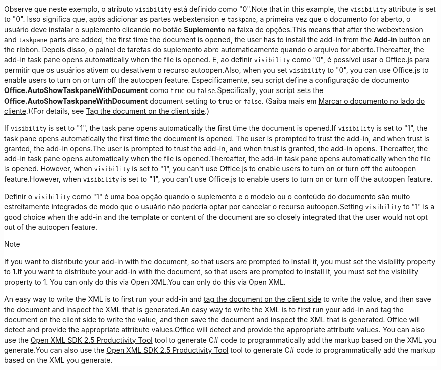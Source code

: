 <span data-ttu-id="6535b-199">Observe que neste exemplo, o atributo `visibility` está definido como "0".</span><span class="sxs-lookup"><span data-stu-id="6535b-199">Note that in this example, the `visibility` attribute is set to "0".</span></span> <span data-ttu-id="6535b-200">Isso significa que, após adicionar as partes webextension e `taskpane`, a primeira vez que o documento for aberto, o usuário deve instalar o suplemento clicando no botão **Suplemento** na faixa de opções.</span><span class="sxs-lookup"><span data-stu-id="6535b-200">This means that after the webextension and `taskpane` parts are added, the first time the document is opened, the user has to install the add-in from the **Add-in** button on the ribbon.</span></span> <span data-ttu-id="6535b-201">Depois disso, o painel de tarefas do suplemento abre automaticamente quando o arquivo for aberto.</span><span class="sxs-lookup"><span data-stu-id="6535b-201">Thereafter, the add-in task pane opens automatically when the file is opened.</span></span> <span data-ttu-id="6535b-202">E, ao definir `visibility` como "0", é possível usar o Office.js para permitir que os usuários ativem ou desativem o recurso autoopen.</span><span class="sxs-lookup"><span data-stu-id="6535b-202">Also, when you set `visibility` to "0", you can use Office.js to enable users to turn on or turn off the autoopen feature.</span></span> <span data-ttu-id="6535b-203">Especificamente, seu script define a configuração de documento **Office.AutoShowTaskpaneWithDocument** como `true` ou `false`.</span><span class="sxs-lookup"><span data-stu-id="6535b-203">Specifically, your script sets the **Office.AutoShowTaskpaneWithDocument** document setting to `true` or `false`.</span></span> <span data-ttu-id="6535b-204">(Saiba mais em [Marcar o documento no lado do cliente](#tag-the-document-on-the-client-side).)</span><span class="sxs-lookup"><span data-stu-id="6535b-204">(For details, see [Tag the document on the client side](#tag-the-document-on-the-client-side).)</span></span>

<span data-ttu-id="6535b-205">If `visibility` is set to "1", the task pane opens automatically the first time the document is opened.</span><span class="sxs-lookup"><span data-stu-id="6535b-205">If `visibility` is set to "1", the task pane opens automatically the first time the document is opened.</span></span> <span data-ttu-id="6535b-206">The user is prompted to trust the add-in, and when trust is granted, the add-in opens.</span><span class="sxs-lookup"><span data-stu-id="6535b-206">The user is prompted to trust the add-in, and when trust is granted, the add-in opens.</span></span> <span data-ttu-id="6535b-207">Thereafter, the add-in task pane opens automatically when the file is opened.</span><span class="sxs-lookup"><span data-stu-id="6535b-207">Thereafter, the add-in task pane opens automatically when the file is opened.</span></span> <span data-ttu-id="6535b-208">However, when `visibility` is set to "1", you can't use Office.js to enable users to turn on or turn off the autoopen feature.</span><span class="sxs-lookup"><span data-stu-id="6535b-208">However, when `visibility` is set to "1", you can't use Office.js to enable users to turn on or turn off the autoopen feature.</span></span>

<span data-ttu-id="6535b-209">Definir o `visibility` como "1" é uma boa opção quando o suplemento e o modelo ou o conteúdo do documento são muito estreitamente integrados de modo que o usuário não poderia optar por cancelar o recurso autoopen.</span><span class="sxs-lookup"><span data-stu-id="6535b-209">Setting `visibility` to "1" is a good choice when the add-in and the template or content of the document are so closely integrated that the user would not opt out of the autoopen feature.</span></span>

> [!NOTE]
> <span data-ttu-id="6535b-210">If you want to distribute your add-in with the document, so that users are prompted to install it, you must set the visibility property to 1.</span><span class="sxs-lookup"><span data-stu-id="6535b-210">If you want to distribute your add-in with the document, so that users are prompted to install it, you must set the visibility property to 1.</span></span> <span data-ttu-id="6535b-211">You can only do this via Open XML.</span><span class="sxs-lookup"><span data-stu-id="6535b-211">You can only do this via Open XML.</span></span>

<span data-ttu-id="6535b-212">An easy way to write the XML is to first run your add-in and [tag the document on the client side](#tag-the-document-on-the-client-side) to write the value, and then save the document and inspect the XML that is generated.</span><span class="sxs-lookup"><span data-stu-id="6535b-212">An easy way to write the XML is to first run your add-in and [tag the document on the client side](#tag-the-document-on-the-client-side) to write the value, and then save the document and inspect the XML that is generated.</span></span> <span data-ttu-id="6535b-213">Office will detect and provide the appropriate attribute values.</span><span class="sxs-lookup"><span data-stu-id="6535b-213">Office will detect and provide the appropriate attribute values.</span></span> <span data-ttu-id="6535b-214">You can also use the [Open XML SDK 2.5 Productivity Tool](https://www.microsoft.com/download/details.aspx?id=30425) tool to generate C# code to programmatically add the markup based on the XML you generate.</span><span class="sxs-lookup"><span data-stu-id="6535b-214">You can also use the [Open XML SDK 2.5 Productivity Tool](https://www.microsoft.com/download/details.aspx?id=30425) tool to generate C# code to programmatically add the markup based on the XML you generate.</span></span>
